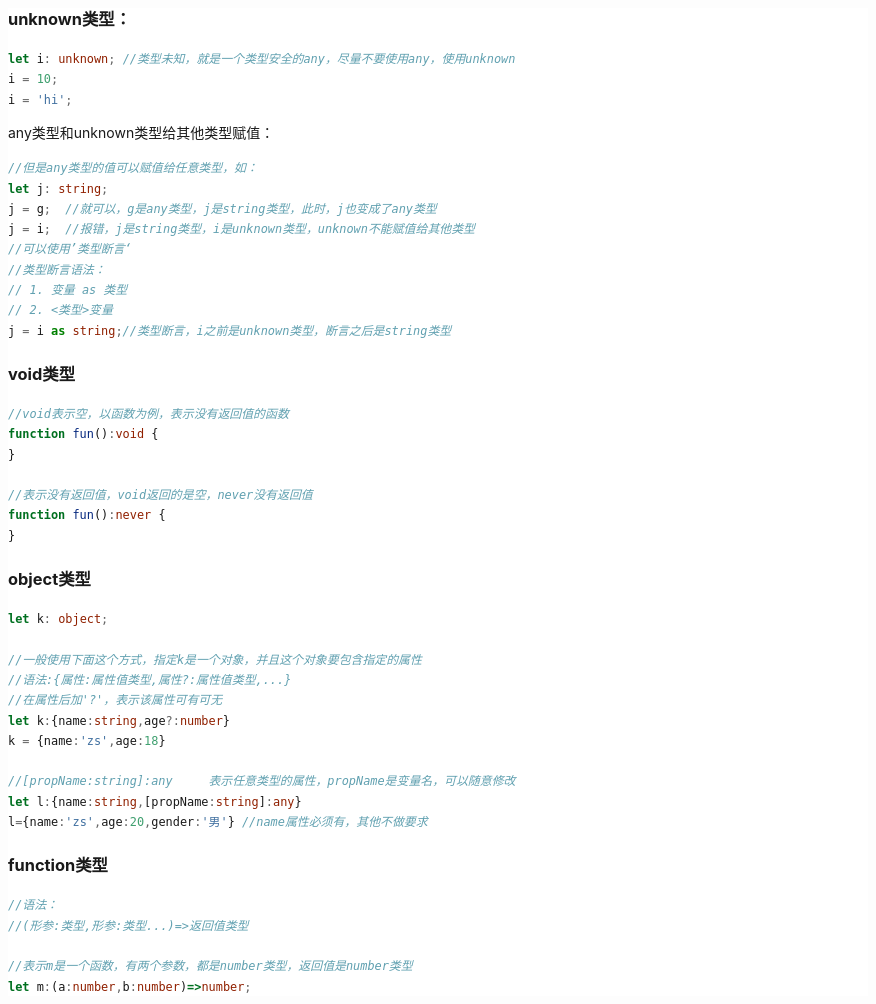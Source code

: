 ### unknown类型：

```ts
let i: unknown;	//类型未知，就是一个类型安全的any，尽量不要使用any，使用unknown
i = 10;
i = 'hi';
```

any类型和unknown类型给其他类型赋值：

```ts
//但是any类型的值可以赋值给任意类型，如：
let j: string;
j = g;	//就可以，g是any类型，j是string类型，此时，j也变成了any类型
j = i;	//报错，j是string类型，i是unknown类型，unknown不能赋值给其他类型
//可以使用’类型断言‘
//类型断言语法：
// 1. 变量 as 类型
// 2. <类型>变量
j = i as string;//类型断言，i之前是unknown类型，断言之后是string类型	
```

### void类型

```ts
//void表示空，以函数为例，表示没有返回值的函数
function fun():void {
}

//表示没有返回值，void返回的是空，never没有返回值
function fun():never {   
}
```

### object类型

```ts
let k: object;

//一般使用下面这个方式，指定k是一个对象，并且这个对象要包含指定的属性
//语法:{属性:属性值类型,属性?:属性值类型,...}
//在属性后加'?'，表示该属性可有可无
let k:{name:string,age?:number}
k = {name:'zs',age:18}

//[propName:string]:any		表示任意类型的属性，propName是变量名，可以随意修改
let l:{name:string,[propName:string]:any}
l={name:'zs',age:20,gender:'男'}	//name属性必须有，其他不做要求
```

### function类型

```ts
//语法：
//(形参:类型,形参:类型...)=>返回值类型

//表示m是一个函数，有两个参数，都是number类型，返回值是number类型
let m:(a:number,b:number)=>number;
```
